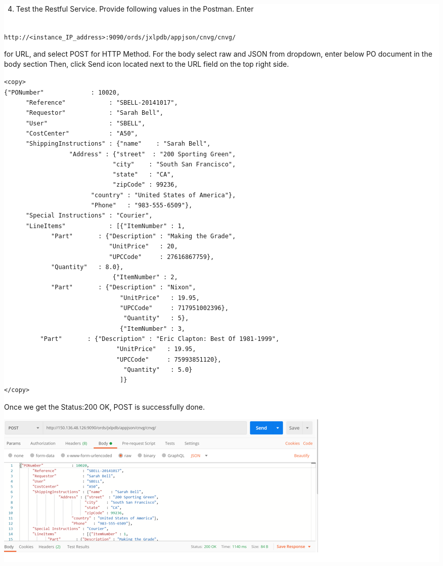 4.	Test the Restful Service. Provide following values in the Postman.
Enter
````

http://<instance_IP_address>:9090/ords/jxlpdb/appjson/cnvg/cnvg/  

````
for URL, and select POST for HTTP Method. For the body select raw and JSON from dropdown, enter below PO document in the body section Then, click Send icon located next to the URL field on the top right side.

````
<copy>
{"PONumber"             : 10020,
      "Reference"            : "SBELL-20141017",
      "Requestor"            : "Sarah Bell",
      "User"                 : "SBELL",
      "CostCenter"           : "A50",
      "ShippingInstructions" : {"name"    : "Sarah Bell",
                  "Address" : {"street"  : "200 Sporting Green",
                              "city"    : "South San Francisco",
                              "state"   : "CA",
                              "zipCode" : 99236,
                        "country" : "United States of America"},
                        "Phone"   : "983-555-6509"},
      "Special Instructions" : "Courier",
      "LineItems"            : [{"ItemNumber" : 1,
             "Part"       : {"Description" : "Making the Grade",
                             "UnitPrice"   : 20,
                             "UPCCode"     : 27616867759},
             "Quantity"   : 8.0},
                              {"ItemNumber" : 2,
             "Part"       : {"Description" : "Nixon",
                                "UnitPrice"   : 19.95,
                                "UPCCode"     : 717951002396},
                                 "Quantity"   : 5},
                                {"ItemNumber" : 3,
          "Part"       : {"Description" : "Eric Clapton: Best Of 1981-1999",
                               "UnitPrice"   : 19.95,
                               "UPCCode"     : 75993851120},
                                 "Quantity"   : 5.0}
                                ]}
</copy>
````

Once we get the Status:200 OK, POST is successfully done.

![](../images/ordsl39.png " ")
